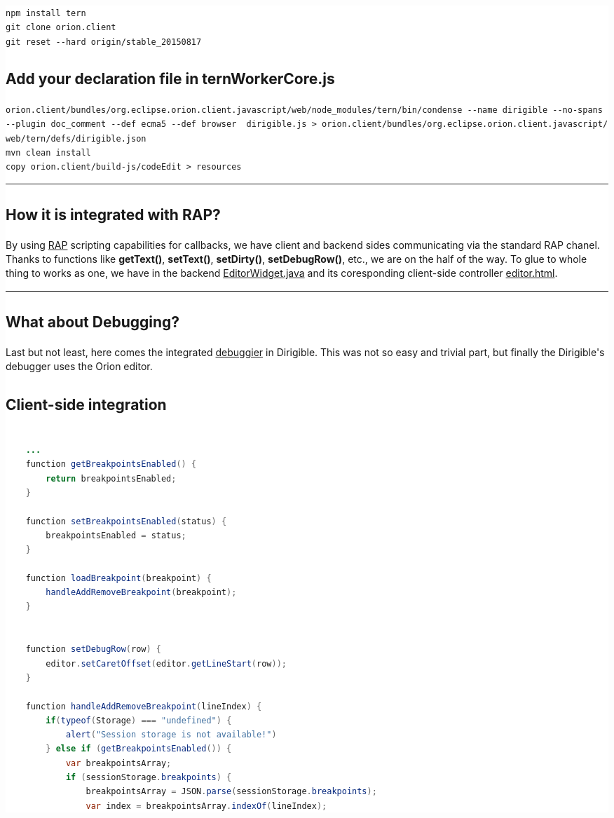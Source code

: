 	npm install tern
	git clone orion.client
	git reset --hard origin/stable_20150817

Add your declaration file in ternWorkerCore.js
-----

	orion.client/bundles/org.eclipse.orion.client.javascript/web/node_modules/tern/bin/condense --name dirigible --no-spans --plugin doc_comment --def ecma5 --def browser  dirigible.js > orion.client/bundles/org.eclipse.orion.client.javascript/web/tern/defs/dirigible.json
	mvn clean install
	copy orion.client/build-js/codeEdit > resources

---

How it is integrated with RAP?
----

By using [RAP](https://www.eclipse.org/rap/) scripting capabilities for callbacks, we have client and backend sides communicating via the standard RAP chanel. Thanks to functions like **getText()**, **setText()**, **setDirty()**, **setDebugRow()**, etc., we are on the half of the way. To glue to whole thing to works as one, we have in the backend [EditorWidget.java](https://github.com/eclipse/dirigible/blob/master/org.eclipse.dirigible/org.eclipse.dirigible.parent/ide/org.eclipse.dirigible.ide.editor.orion/src/org/eclipse/dirigible/ide/editor/orion/EditorWidget.java) and its coresponding client-side controller [editor.html](https://github.com/eclipse/dirigible/blob/master/org.eclipse.dirigible/org.eclipse.dirigible.parent/ide/org.eclipse.dirigible.ide.editor.orion/resources/editor.html).

---

What about Debugging?
----

Last but not least, here comes the integrated [debuggier](https://thuf.github.io/dirigible-io/help/debugger.html) in Dirigible. This was not so easy and trivial part, but finally the Dirigible's debugger uses the Orion editor.

Client-side integration
-----

```java

	...
	function getBreakpointsEnabled() {
	    return breakpointsEnabled;
	}

	function setBreakpointsEnabled(status) {
		breakpointsEnabled = status;
	}

	function loadBreakpoint(breakpoint) {
		handleAddRemoveBreakpoint(breakpoint);
	}


	function setDebugRow(row) {
		editor.setCaretOffset(editor.getLineStart(row));
	}

	function handleAddRemoveBreakpoint(lineIndex) {
		if(typeof(Storage) === "undefined") {
	    	alert("Session storage is not available!")
	    } else if (getBreakpointsEnabled()) {
			var breakpointsArray;
	    	if (sessionStorage.breakpoints) {
	    		breakpointsArray = JSON.parse(sessionStorage.breakpoints);
	    		var index = breakpointsArray.indexOf(lineIndex);
```